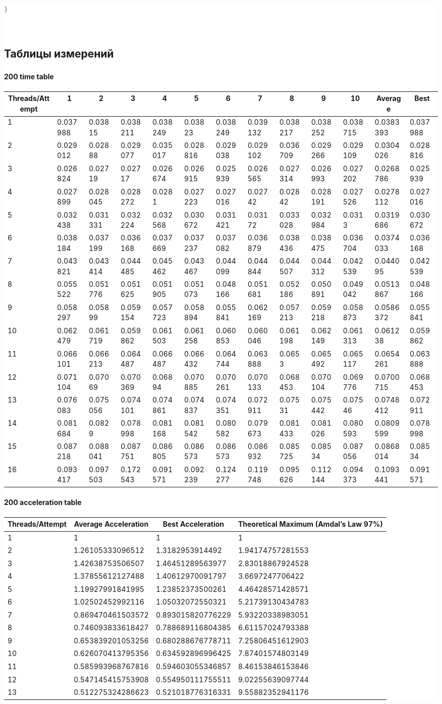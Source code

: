 ```c
}
```

<br />

## Таблицы измерений

#### 200 time table
| Threads/Attempt | 1        | 2        | 3        | 4        | 5        | 6        | 7        | 8        | 9        | 10       | Average   | Best     |
|-----------------|----------|----------|----------|----------|----------|----------|----------|----------|----------|----------|-----------|----------|
| 1               | 0.037988 | 0.03815  | 0.038211 | 0.038249 | 0.03823  | 0.038249 | 0.039132 | 0.038217 | 0.038252 | 0.038715 | 0.0383393 | 0.037988 |
| 2               | 0.029012 | 0.02888  | 0.029077 | 0.035017 | 0.028816 | 0.029038 | 0.029102 | 0.036709 | 0.029266 | 0.029109 | 0.0304026 | 0.028816 |
| 3               | 0.026824 | 0.02719  | 0.02717  | 0.026674 | 0.026915 | 0.025939 | 0.026565 | 0.027314 | 0.026993 | 0.027202 | 0.0268786 | 0.025939 |
| 4               | 0.027899 | 0.028045 | 0.028272 | 0.0281   | 0.027223 | 0.027016 | 0.02742  | 0.02842  | 0.028191 | 0.027526 | 0.0278112 | 0.027016 |
| 5               | 0.032438 | 0.031331 | 0.032224 | 0.032568 | 0.030672 | 0.031421 | 0.03172  | 0.033028 | 0.032984 | 0.0313   | 0.0319686 | 0.030672 |
| 6               | 0.038184 | 0.037199 | 0.036168 | 0.037669 | 0.037237 | 0.037082 | 0.036879 | 0.038436 | 0.038475 | 0.036704 | 0.0374033 | 0.036168 |
| 7               | 0.043821 | 0.043414 | 0.044485 | 0.045462 | 0.043467 | 0.044099 | 0.044844 | 0.044507 | 0.044312 | 0.042539 | 0.044095  | 0.042539 |
| 8               | 0.055522 | 0.051776 | 0.051625 | 0.051905 | 0.051073 | 0.048166 | 0.051681 | 0.052186 | 0.050891 | 0.049042 | 0.0513867 | 0.048166 |
| 9               | 0.058297 | 0.05899  | 0.059154 | 0.057723 | 0.058894 | 0.055841 | 0.062169 | 0.057213 | 0.059218 | 0.058873 | 0.0586372 | 0.055841 |
| 10              | 0.062479 | 0.061719 | 0.059862 | 0.061503 | 0.061258 | 0.060853 | 0.060046 | 0.061198 | 0.062149 | 0.061313 | 0.061238  | 0.059862 |
| 11              | 0.066101 | 0.066213 | 0.064487 | 0.066487 | 0.066432 | 0.064744 | 0.063888 | 0.0653   | 0.065492 | 0.065117 | 0.0654261 | 0.063888 |
| 12              | 0.071104 | 0.07069  | 0.070369 | 0.06894  | 0.070885 | 0.070261 | 0.070133 | 0.068453 | 0.070104 | 0.069776 | 0.0700715 | 0.068453 |
| 13              | 0.076083 | 0.075056 | 0.074101 | 0.074861 | 0.074837 | 0.074351 | 0.072911 | 0.07531  | 0.075442 | 0.07546  | 0.0748412 | 0.072911 |
| 14              | 0.081684 | 0.0829   | 0.078998 | 0.081168 | 0.081542 | 0.080582 | 0.079673 | 0.081433 | 0.081026 | 0.080593 | 0.0809599 | 0.078998 |
| 15              | 0.087218 | 0.088041 | 0.087751 | 0.086805 | 0.086573 | 0.086573 | 0.086932 | 0.085725 | 0.08534  | 0.087056 | 0.0868014 | 0.08534  |
| 16              | 0.093417 | 0.097503 | 0.172543 | 0.091571 | 0.092239 | 0.124277 | 0.119748 | 0.095626 | 0.112144 | 0.094373 | 0.1093441 | 0.091571 |

#### 200 acceleration table
| Threads/Attempt | Average Acceleration | Best Acceleration | Theoretical Maximum (Amdal’s Law 97%) |
|-----------------|----------------------|-------------------|---------------------------------------|
| 1               | 1                    | 1                 | 1                                     |
| 2               | 1.26105333096512     | 1.3182953914492   | 1.94174757281553                      |
| 3               | 1.42638753506507     | 1.46451289563977  | 2.83018867924528                      |
| 4               | 1.37855612127488     | 1.40612970091797  | 3.6697247706422                       |
| 5               | 1.19927991841995     | 1.23852373500261  | 4.46428571428571                      |
| 6               | 1.02502452992116     | 1.05032072550321  | 5.21739130434783                      |
| 7               | 0.869470461503572    | 0.893015820776229 | 5.93220338983051                      |
| 8               | 0.746093833618427    | 0.788689116804385 | 6.61157024793388                      |
| 9               | 0.653839201053256    | 0.680288676778711 | 7.25806451612903                      |
| 10              | 0.626070413795356    | 0.634592896996425 | 7.87401574803149                      |
| 11              | 0.585993968767816    | 0.594603055346857 | 8.46153846153846                      |
| 12              | 0.547145415753908    | 0.554950111755511 | 9.02255639097744                      |
| 13              | 0.512275324286623    | 0.521018776316331 | 9.55882352941176                      |